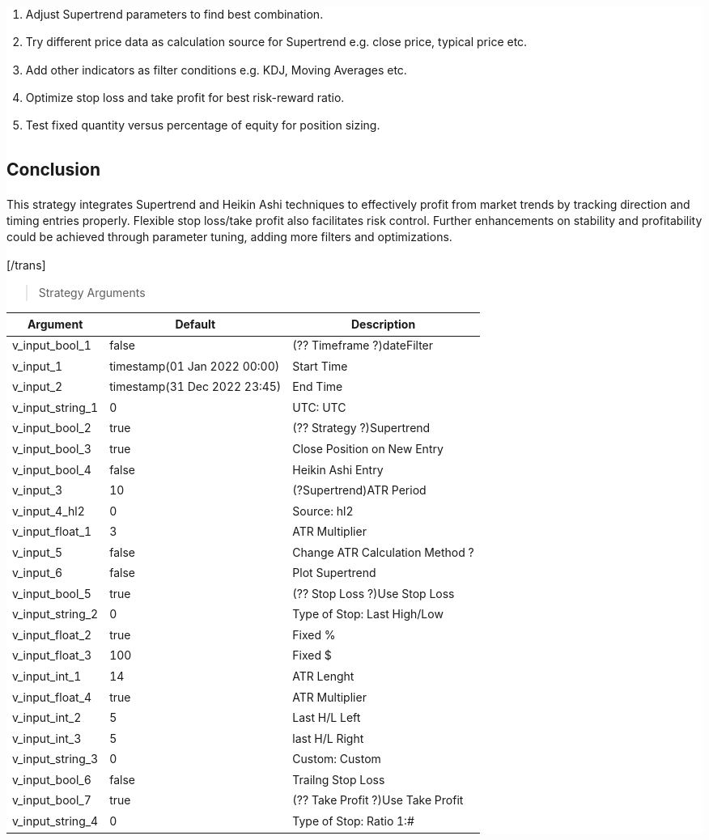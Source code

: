 1. Adjust Supertrend parameters to find best combination.

2. Try different price data as calculation source for Supertrend e.g. close price, typical price etc.

3. Add other indicators as filter conditions e.g. KDJ, Moving Averages etc. 

4. Optimize stop loss and take profit for best risk-reward ratio.

5. Test fixed quantity versus percentage of equity for position sizing.

## Conclusion

This strategy integrates Supertrend and Heikin Ashi techniques to effectively profit from market trends by tracking direction and timing entries properly. Flexible stop loss/take profit also facilitates risk control. Further enhancements on stability and profitability could be achieved through parameter tuning, adding more filters and optimizations.

[/trans]

> Strategy Arguments



|Argument|Default|Description|
|----|----|----|
|v_input_bool_1|false|(?? Timeframe ?)dateFilter|
|v_input_1|timestamp(01 Jan 2022 00:00)|Start Time|
|v_input_2|timestamp(31 Dec 2022 23:45)|End Time|
|v_input_string_1|0|UTC: UTC|UTC-8|UTC-7|UTC-6|UTC-5|UTC-4|UTC-3|UTC-10|UTC+1|UTC+2|UTC+3|UTC+4|UTC+4:30|UTC+5|UTC+5:30|UTC+6|UTC+7|UTC+8|UTC+9|UTC+9:30|UTC+10|UTC+11|UTC+12|UTC+12:45|UTC+13|
|v_input_bool_2|true|(?? Strategy ?)Supertrend|
|v_input_bool_3|true|Close Position on New Entry|
|v_input_bool_4|false|Heikin Ashi Entry|
|v_input_3|10|(?Supertrend)ATR Period|
|v_input_4_hl2|0|Source: hl2|high|low|open|close|hlc3|hlcc4|ohlc4|
|v_input_float_1|3|ATR Multiplier|
|v_input_5|false|Change ATR Calculation Method ?|
|v_input_6|false|Plot Supertrend|
|v_input_bool_5|true|(?? Stop Loss ?)Use Stop Loss|
|v_input_string_2|0|Type of Stop: Last High/Low|Fixed $|ATR|Fixed %|Custom|
|v_input_float_2|true|Fixed %|
|v_input_float_3|100|Fixed $|
|v_input_int_1|14|ATR Lenght|
|v_input_float_4|true|ATR Multiplier|
|v_input_int_2|5|Last H/L Left|
|v_input_int_3|5|last H/L Right|
|v_input_string_3|0|Custom: Custom|
|v_input_bool_6|false|Trailng Stop Loss|
|v_input_bool_7|true|(?? Take Profit ?)Use Take Profit|
|v_input_string_4|0|Type of Stop: Ratio 1:#|Fixed $|Fixed %|Custom|
